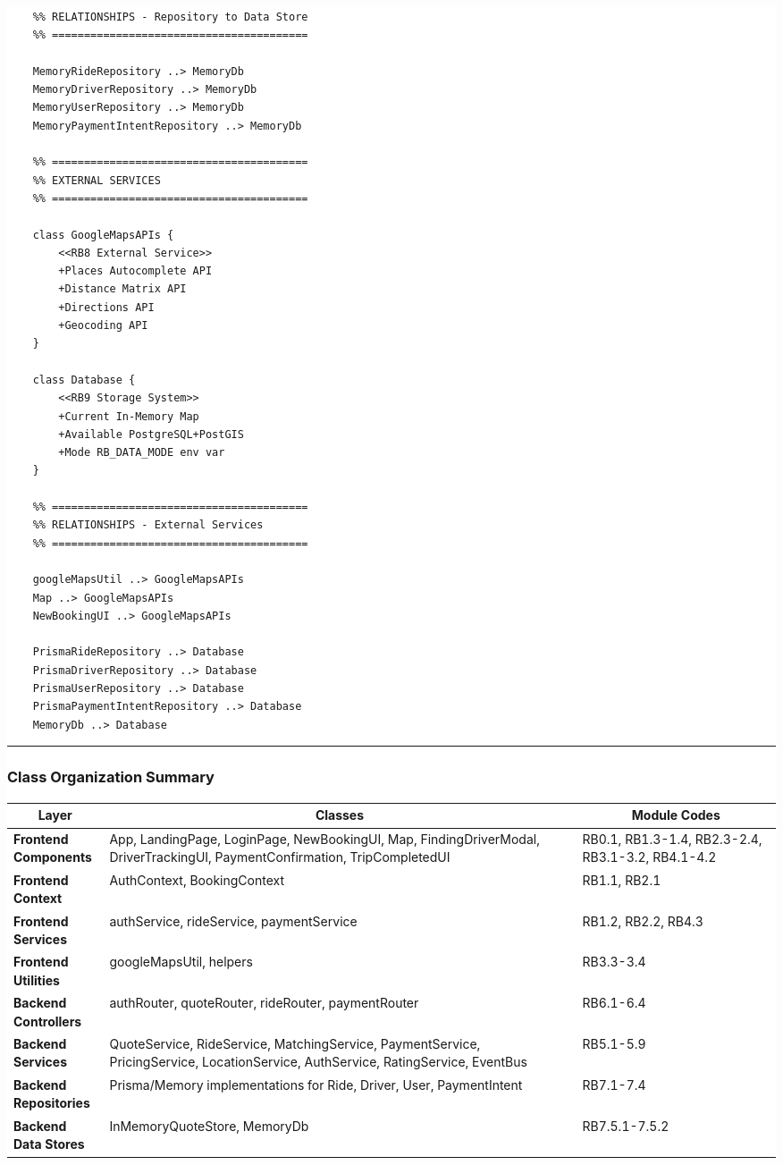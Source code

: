 ```mermaid
    %% RELATIONSHIPS - Repository to Data Store
    %% ========================================

    MemoryRideRepository ..> MemoryDb
    MemoryDriverRepository ..> MemoryDb
    MemoryUserRepository ..> MemoryDb
    MemoryPaymentIntentRepository ..> MemoryDb

    %% ========================================
    %% EXTERNAL SERVICES
    %% ========================================

    class GoogleMapsAPIs {
        <<RB8 External Service>>
        +Places Autocomplete API
        +Distance Matrix API
        +Directions API
        +Geocoding API
    }

    class Database {
        <<RB9 Storage System>>
        +Current In-Memory Map
        +Available PostgreSQL+PostGIS
        +Mode RB_DATA_MODE env var
    }

    %% ========================================
    %% RELATIONSHIPS - External Services
    %% ========================================

    googleMapsUtil ..> GoogleMapsAPIs
    Map ..> GoogleMapsAPIs
    NewBookingUI ..> GoogleMapsAPIs

    PrismaRideRepository ..> Database
    PrismaDriverRepository ..> Database
    PrismaUserRepository ..> Database
    PrismaPaymentIntentRepository ..> Database
    MemoryDb ..> Database
```

---

### Class Organization Summary

| Layer | Classes | Module Codes |
|-------|---------|--------------|
| **Frontend Components** | App, LandingPage, LoginPage, NewBookingUI, Map, FindingDriverModal, DriverTrackingUI, PaymentConfirmation, TripCompletedUI | RB0.1, RB1.3-1.4, RB2.3-2.4, RB3.1-3.2, RB4.1-4.2 |
| **Frontend Context** | AuthContext, BookingContext | RB1.1, RB2.1 |
| **Frontend Services** | authService, rideService, paymentService | RB1.2, RB2.2, RB4.3 |
| **Frontend Utilities** | googleMapsUtil, helpers | RB3.3-3.4 |
| **Backend Controllers** | authRouter, quoteRouter, rideRouter, paymentRouter | RB6.1-6.4 |
| **Backend Services** | QuoteService, RideService, MatchingService, PaymentService, PricingService, LocationService, AuthService, RatingService, EventBus | RB5.1-5.9 |
| **Backend Repositories** | Prisma/Memory implementations for Ride, Driver, User, PaymentIntent | RB7.1-7.4 |
| **Backend Data Stores** | InMemoryQuoteStore, MemoryDb | RB7.5.1-7.5.2 |
